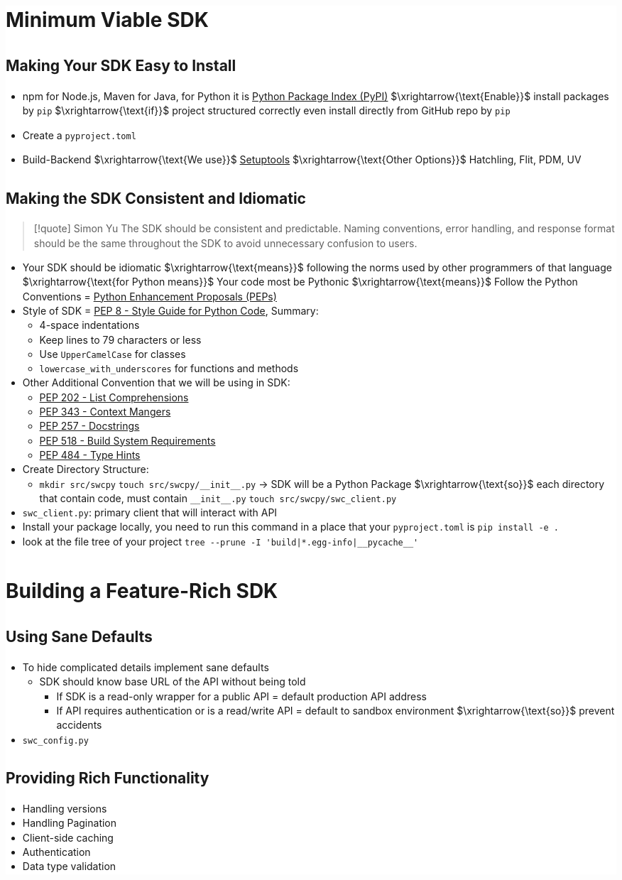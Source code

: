 # Minimum Viable SDK
## Making Your SDK Easy to Install
* npm for Node.js, Maven for Java, for Python it is [Python Package Index (PyPI)](https://pypi.org/) $\xrightarrow{\text{Enable}}$ install packages by `pip` $\xrightarrow{\text{if}}$ project structured correctly even install directly from GitHub repo by `pip`

* Create a `pyproject.toml`
* Build-Backend $\xrightarrow{\text{We use}}$ [Setuptools](https://setuptools.pypa.io/en/latest/setuptools.html) $\xrightarrow{\text{Other Options}}$ Hatchling, Flit, PDM, UV

## Making the SDK Consistent and Idiomatic

> [!quote] Simon Yu
> The SDK should be consistent and predictable. Naming conventions, error handling, and response format should be the same throughout the SDK to avoid unnecessary confusion to users.

* Your SDK should be idiomatic $\xrightarrow{\text{means}}$ following the norms used by other programmers of that language $\xrightarrow{\text{for Python means}}$ Your code most be Pythonic $\xrightarrow{\text{means}}$ Follow the Python Conventions = [Python Enhancement Proposals (PEPs)](https://peps.python.org/pep-0001/)
* Style of SDK = [PEP 8 - Style Guide for Python Code](https://peps.python.org/pep-0008/), Summary:
	* 4-space indentations
	* Keep lines to 79 characters or less
	* Use `UpperCamelCase` for classes
	* `lowercase_with_underscores` for functions and methods
* Other Additional Convention that we will be using in SDK:
	* [PEP 202 - List Comprehensions](https://peps.python.org/pep-0202/)
	* [PEP 343 - Context Mangers](https://peps.python.org/pep-0343/)
	* [PEP 257 - Docstrings](https://peps.python.org/pep-0257/)
	* [PEP 518 - Build System Requirements](https://peps.python.org/pep-0518/)
	* [PEP 484 - Type Hints](https://peps.python.org/pep-0484/)
* Create Directory Structure:
	* `mkdir src/swcpy`
	  `touch src/swcpy/__init__.py` $\rightarrow$ SDK will be a Python Package $\xrightarrow{\text{so}}$ each directory that contain code, must contain `__init__.py`
	  `touch src/swcpy/swc_client.py`
* `swc_client.py`: primary client that will interact with API
* Install your package locally, you need to run this command in a place that your `pyproject.toml` is
  `pip install -e .`
* look at the file tree of your project
  `tree --prune -I 'build|*.egg-info|__pycache__'`

# Building a Feature-Rich SDK
## Using Sane Defaults
* To hide complicated details implement sane defaults
	* SDK should know base URL of the API without being told
		* If SDK is a read-only wrapper for a public API = default production API address
		* If API requires authentication or is a read/write API = default to sandbox environment $\xrightarrow{\text{so}}$ prevent accidents
* `swc_config.py`
## Providing Rich Functionality
* Handling versions
* Handling Pagination
* Client-side caching
* Authentication
* Data type validation